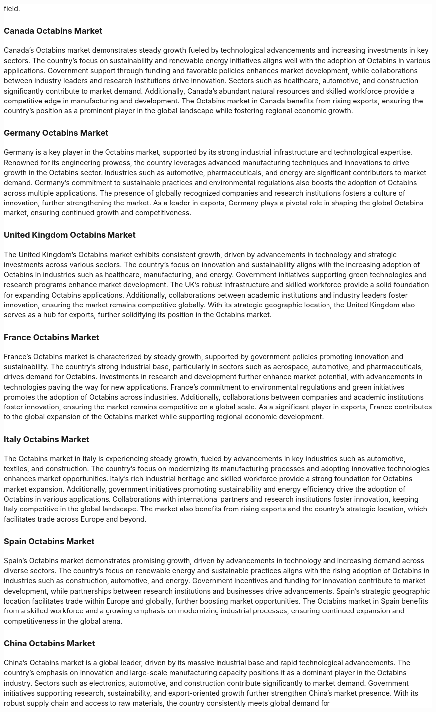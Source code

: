 field.</p><h3>Canada Octabins Market</h3><p>Canada&rsquo;s Octabins market demonstrates steady growth fueled by technological advancements and increasing investments in key sectors. The country&rsquo;s focus on sustainability and renewable energy initiatives aligns well with the adoption of Octabins in various applications. Government support through funding and favorable policies enhances market development, while collaborations between industry leaders and research institutions drive innovation. Sectors such as healthcare, automotive, and construction significantly contribute to market demand. Additionally, Canada&rsquo;s abundant natural resources and skilled workforce provide a competitive edge in manufacturing and development. The Octabins market in Canada benefits from rising exports, ensuring the country&rsquo;s position as a prominent player in the global landscape while fostering regional economic growth.</p><h3>Germany Octabins Market</h3><p>Germany is a key player in the Octabins market, supported by its strong industrial infrastructure and technological expertise. Renowned for its engineering prowess, the country leverages advanced manufacturing techniques and innovations to drive growth in the Octabins sector. Industries such as automotive, pharmaceuticals, and energy are significant contributors to market demand. Germany&rsquo;s commitment to sustainable practices and environmental regulations also boosts the adoption of Octabins across multiple applications. The presence of globally recognized companies and research institutions fosters a culture of innovation, further strengthening the market. As a leader in exports, Germany plays a pivotal role in shaping the global Octabins market, ensuring continued growth and competitiveness.</p><h3>United Kingdom Octabins Market</h3><p>The United Kingdom&rsquo;s Octabins market exhibits consistent growth, driven by advancements in technology and strategic investments across various sectors. The country&rsquo;s focus on innovation and sustainability aligns with the increasing adoption of Octabins in industries such as healthcare, manufacturing, and energy. Government initiatives supporting green technologies and research programs enhance market development. The UK&rsquo;s robust infrastructure and skilled workforce provide a solid foundation for expanding Octabins applications. Additionally, collaborations between academic institutions and industry leaders foster innovation, ensuring the market remains competitive globally. With its strategic geographic location, the United Kingdom also serves as a hub for exports, further solidifying its position in the Octabins market.</p><h3>France Octabins Market</h3><p>France&rsquo;s Octabins market is characterized by steady growth, supported by government policies promoting innovation and sustainability. The country&rsquo;s strong industrial base, particularly in sectors such as aerospace, automotive, and pharmaceuticals, drives demand for Octabins. Investments in research and development further enhance market potential, with advancements in technologies paving the way for new applications. France&rsquo;s commitment to environmental regulations and green initiatives promotes the adoption of Octabins across industries. Additionally, collaborations between companies and academic institutions foster innovation, ensuring the market remains competitive on a global scale. As a significant player in exports, France contributes to the global expansion of the Octabins market while supporting regional economic development.</p><h3>Italy Octabins Market</h3><p>The Octabins market in Italy is experiencing steady growth, fueled by advancements in key industries such as automotive, textiles, and construction. The country&rsquo;s focus on modernizing its manufacturing processes and adopting innovative technologies enhances market opportunities. Italy&rsquo;s rich industrial heritage and skilled workforce provide a strong foundation for Octabins market expansion. Additionally, government initiatives promoting sustainability and energy efficiency drive the adoption of Octabins in various applications. Collaborations with international partners and research institutions foster innovation, keeping Italy competitive in the global landscape. The market also benefits from rising exports and the country&rsquo;s strategic location, which facilitates trade across Europe and beyond.</p><h3>Spain Octabins Market</h3><p>Spain&rsquo;s Octabins market demonstrates promising growth, driven by advancements in technology and increasing demand across diverse sectors. The country&rsquo;s focus on renewable energy and sustainable practices aligns with the rising adoption of Octabins in industries such as construction, automotive, and energy. Government incentives and funding for innovation contribute to market development, while partnerships between research institutions and businesses drive advancements. Spain&rsquo;s strategic geographic location facilitates trade within Europe and globally, further boosting market opportunities. The Octabins market in Spain benefits from a skilled workforce and a growing emphasis on modernizing industrial processes, ensuring continued expansion and competitiveness in the global arena.</p><h3>China Octabins Market</h3><p>China&rsquo;s Octabins market is a global leader, driven by its massive industrial base and rapid technological advancements. The country&rsquo;s emphasis on innovation and large-scale manufacturing capacity positions it as a dominant player in the Octabins industry. Sectors such as electronics, automotive, and construction contribute significantly to market demand. Government initiatives supporting research, sustainability, and export-oriented growth further strengthen China&rsquo;s market presence. With its robust supply chain and access to raw materials, the country consistently meets global demand for